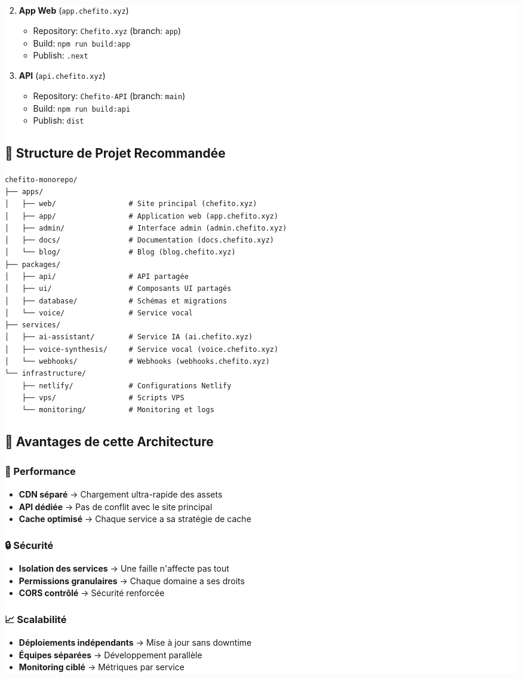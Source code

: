 2. **App Web** (`app.chefito.xyz`)
   - Repository: `Chefito.xyz` (branch: `app`)
   - Build: `npm run build:app`
   - Publish: `.next`

3. **API** (`api.chefito.xyz`)
   - Repository: `Chefito-API` (branch: `main`)
   - Build: `npm run build:api`
   - Publish: `dist`

## 📁 **Structure de Projet Recommandée**

```
chefito-monorepo/
├── apps/
│   ├── web/                 # Site principal (chefito.xyz)
│   ├── app/                 # Application web (app.chefito.xyz)
│   ├── admin/               # Interface admin (admin.chefito.xyz)
│   ├── docs/                # Documentation (docs.chefito.xyz)
│   └── blog/                # Blog (blog.chefito.xyz)
├── packages/
│   ├── api/                 # API partagée
│   ├── ui/                  # Composants UI partagés
│   ├── database/            # Schémas et migrations
│   └── voice/               # Service vocal
├── services/
│   ├── ai-assistant/        # Service IA (ai.chefito.xyz)
│   ├── voice-synthesis/     # Service vocal (voice.chefito.xyz)
│   └── webhooks/            # Webhooks (webhooks.chefito.xyz)
└── infrastructure/
    ├── netlify/             # Configurations Netlify
    ├── vps/                 # Scripts VPS
    └── monitoring/          # Monitoring et logs
```

## 🎯 **Avantages de cette Architecture**

### **🚀 Performance**
- **CDN séparé** → Chargement ultra-rapide des assets
- **API dédiée** → Pas de conflit avec le site principal
- **Cache optimisé** → Chaque service a sa stratégie de cache

### **🔒 Sécurité**
- **Isolation des services** → Une faille n'affecte pas tout
- **Permissions granulaires** → Chaque domaine a ses droits
- **CORS contrôlé** → Sécurité renforcée

### **📈 Scalabilité**
- **Déploiements indépendants** → Mise à jour sans downtime
- **Équipes séparées** → Développement parallèle
- **Monitoring ciblé** → Métriques par service
